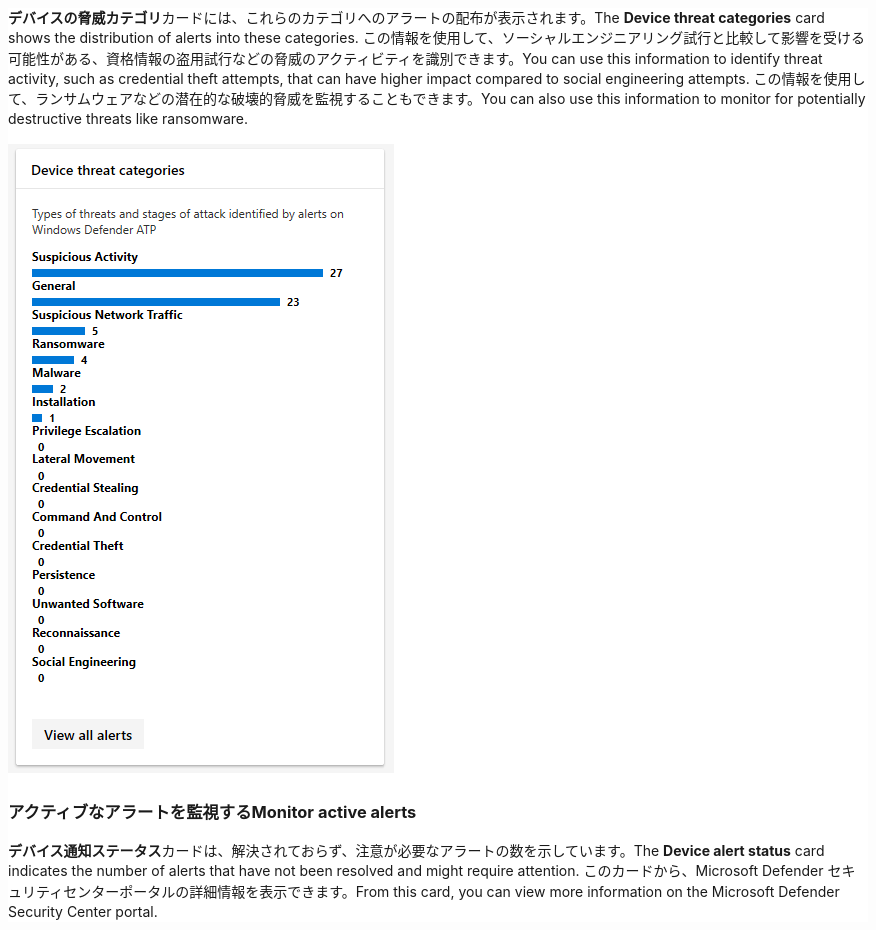 <span data-ttu-id="98b2b-127">**デバイスの脅威カテゴリ**カードには、これらのカテゴリへのアラートの配布が表示されます。</span><span class="sxs-lookup"><span data-stu-id="98b2b-127">The **Device threat categories** card shows the distribution of alerts into these categories.</span></span> <span data-ttu-id="98b2b-128">この情報を使用して、ソーシャルエンジニアリング試行と比較して影響を受ける可能性がある、資格情報の盗用試行などの脅威のアクティビティを識別できます。</span><span class="sxs-lookup"><span data-stu-id="98b2b-128">You can use this information to identify threat activity, such as credential theft attempts, that can have higher impact compared to social engineering attempts.</span></span> <span data-ttu-id="98b2b-129">この情報を使用して、ランサムウェアなどの潜在的な破壊的脅威を監視することもできます。</span><span class="sxs-lookup"><span data-stu-id="98b2b-129">You can also use this information to monitor for potentially destructive threats like ransomware.</span></span>

![デバイスの脅威カテゴリカード](../../media/device-threat-categories.png)

### <a name="monitor-active-alerts"></a><span data-ttu-id="98b2b-131">アクティブなアラートを監視する</span><span class="sxs-lookup"><span data-stu-id="98b2b-131">Monitor active alerts</span></span>

<span data-ttu-id="98b2b-132">**デバイス通知ステータス**カードは、解決されておらず、注意が必要なアラートの数を示しています。</span><span class="sxs-lookup"><span data-stu-id="98b2b-132">The **Device alert status** card indicates the number of alerts that have not been resolved and might require attention.</span></span> <span data-ttu-id="98b2b-133">このカードから、Microsoft Defender セキュリティセンターポータルの詳細情報を表示できます。</span><span class="sxs-lookup"><span data-stu-id="98b2b-133">From this card, you can view more information on the Microsoft Defender Security Center portal.</span></span>
